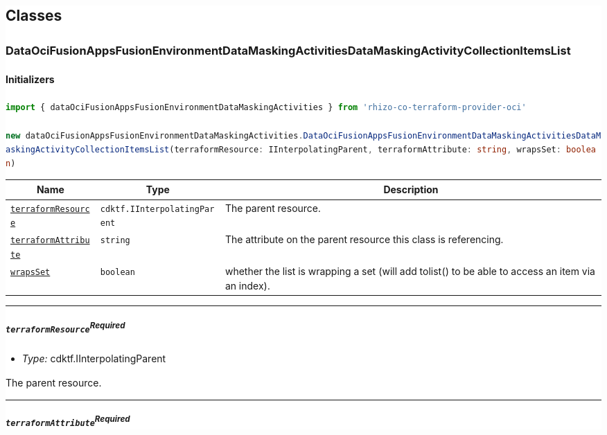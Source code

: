 
## Classes <a name="Classes" id="Classes"></a>

### DataOciFusionAppsFusionEnvironmentDataMaskingActivitiesDataMaskingActivityCollectionItemsList <a name="DataOciFusionAppsFusionEnvironmentDataMaskingActivitiesDataMaskingActivityCollectionItemsList" id="rhizo-co-terraform-provider-oci.dataOciFusionAppsFusionEnvironmentDataMaskingActivities.DataOciFusionAppsFusionEnvironmentDataMaskingActivitiesDataMaskingActivityCollectionItemsList"></a>

#### Initializers <a name="Initializers" id="rhizo-co-terraform-provider-oci.dataOciFusionAppsFusionEnvironmentDataMaskingActivities.DataOciFusionAppsFusionEnvironmentDataMaskingActivitiesDataMaskingActivityCollectionItemsList.Initializer"></a>

```typescript
import { dataOciFusionAppsFusionEnvironmentDataMaskingActivities } from 'rhizo-co-terraform-provider-oci'

new dataOciFusionAppsFusionEnvironmentDataMaskingActivities.DataOciFusionAppsFusionEnvironmentDataMaskingActivitiesDataMaskingActivityCollectionItemsList(terraformResource: IInterpolatingParent, terraformAttribute: string, wrapsSet: boolean)
```

| **Name** | **Type** | **Description** |
| --- | --- | --- |
| <code><a href="#rhizo-co-terraform-provider-oci.dataOciFusionAppsFusionEnvironmentDataMaskingActivities.DataOciFusionAppsFusionEnvironmentDataMaskingActivitiesDataMaskingActivityCollectionItemsList.Initializer.parameter.terraformResource">terraformResource</a></code> | <code>cdktf.IInterpolatingParent</code> | The parent resource. |
| <code><a href="#rhizo-co-terraform-provider-oci.dataOciFusionAppsFusionEnvironmentDataMaskingActivities.DataOciFusionAppsFusionEnvironmentDataMaskingActivitiesDataMaskingActivityCollectionItemsList.Initializer.parameter.terraformAttribute">terraformAttribute</a></code> | <code>string</code> | The attribute on the parent resource this class is referencing. |
| <code><a href="#rhizo-co-terraform-provider-oci.dataOciFusionAppsFusionEnvironmentDataMaskingActivities.DataOciFusionAppsFusionEnvironmentDataMaskingActivitiesDataMaskingActivityCollectionItemsList.Initializer.parameter.wrapsSet">wrapsSet</a></code> | <code>boolean</code> | whether the list is wrapping a set (will add tolist() to be able to access an item via an index). |

---

##### `terraformResource`<sup>Required</sup> <a name="terraformResource" id="rhizo-co-terraform-provider-oci.dataOciFusionAppsFusionEnvironmentDataMaskingActivities.DataOciFusionAppsFusionEnvironmentDataMaskingActivitiesDataMaskingActivityCollectionItemsList.Initializer.parameter.terraformResource"></a>

- *Type:* cdktf.IInterpolatingParent

The parent resource.

---

##### `terraformAttribute`<sup>Required</sup> <a name="terraformAttribute" id="rhizo-co-terraform-provider-oci.dataOciFusionAppsFusionEnvironmentDataMaskingActivities.DataOciFusionAppsFusionEnvironmentDataMaskingActivitiesDataMaskingActivityCollectionItemsList.Initializer.parameter.terraformAttribute"></a>
